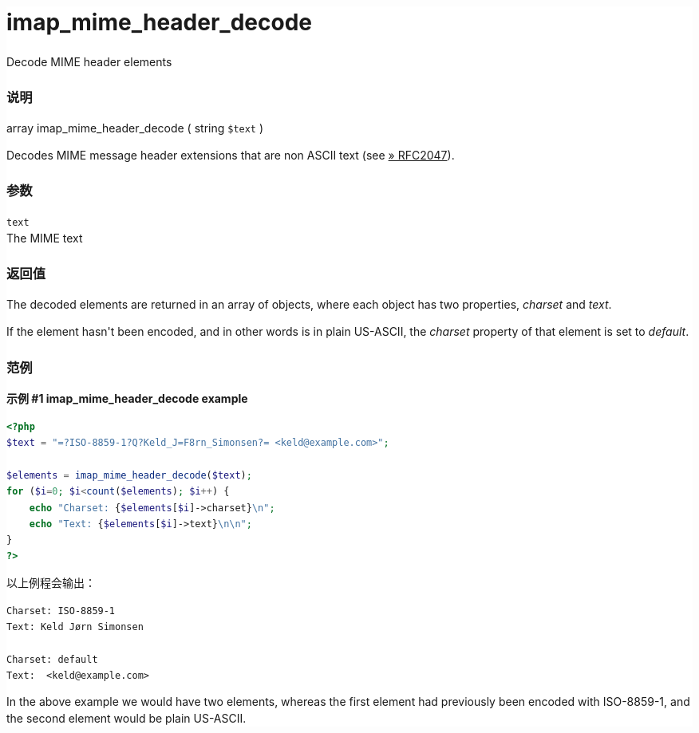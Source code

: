 imap\_mime\_header\_decode
==========================

Decode MIME header elements

### 说明

<span class="type">array</span> <span
class="methodname">imap\_mime\_header\_decode</span> ( <span
class="methodparam"><span class="type">string</span> `$text`</span> )

Decodes MIME message header extensions that are non ASCII text (see
<a href="http://www.faqs.org/rfcs/rfc2047" class="link external">» RFC2047</a>).

### 参数

`text`  
The MIME text

### 返回值

The decoded elements are returned in an array of objects, where each
object has two properties, *charset* and *text*.

If the element hasn't been encoded, and in other words is in plain
US-ASCII, the *charset* property of that element is set to *default*.

### 范例

**示例 \#1 <span class="function">imap\_mime\_header\_decode</span>
example**

``` php
<?php
$text = "=?ISO-8859-1?Q?Keld_J=F8rn_Simonsen?= <keld@example.com>";

$elements = imap_mime_header_decode($text);
for ($i=0; $i<count($elements); $i++) {
    echo "Charset: {$elements[$i]->charset}\n";
    echo "Text: {$elements[$i]->text}\n\n";
}
?>
```

以上例程会输出：

    Charset: ISO-8859-1
    Text: Keld Jørn Simonsen

    Charset: default
    Text:  <keld@example.com>

In the above example we would have two elements, whereas the first
element had previously been encoded with ISO-8859-1, and the second
element would be plain US-ASCII.
